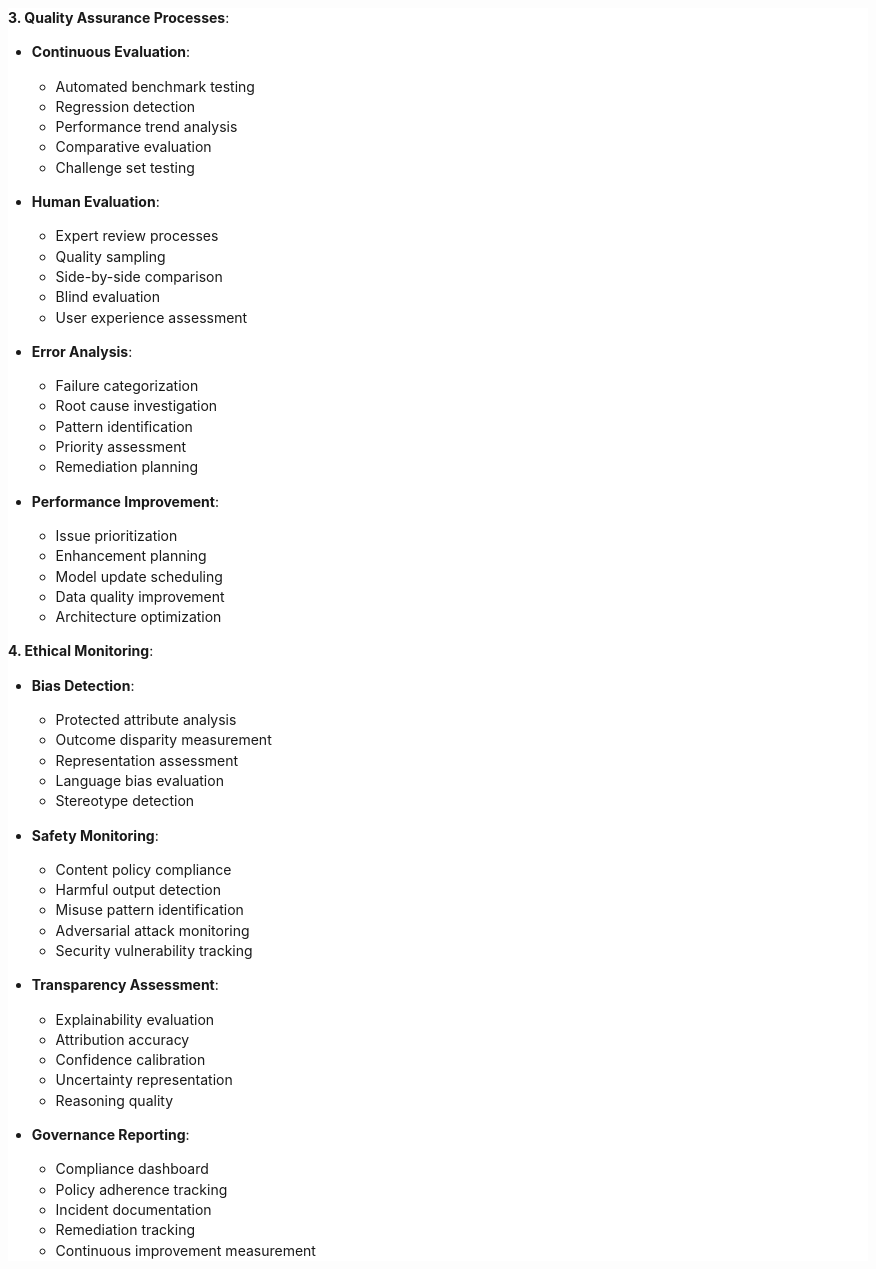 **3. Quality Assurance Processes**:

- **Continuous Evaluation**:
  - Automated benchmark testing
  - Regression detection
  - Performance trend analysis
  - Comparative evaluation
  - Challenge set testing

- **Human Evaluation**:
  - Expert review processes
  - Quality sampling
  - Side-by-side comparison
  - Blind evaluation
  - User experience assessment

- **Error Analysis**:
  - Failure categorization
  - Root cause investigation
  - Pattern identification
  - Priority assessment
  - Remediation planning

- **Performance Improvement**:
  - Issue prioritization
  - Enhancement planning
  - Model update scheduling
  - Data quality improvement
  - Architecture optimization

**4. Ethical Monitoring**:

- **Bias Detection**:
  - Protected attribute analysis
  - Outcome disparity measurement
  - Representation assessment
  - Language bias evaluation
  - Stereotype detection

- **Safety Monitoring**:
  - Content policy compliance
  - Harmful output detection
  - Misuse pattern identification
  - Adversarial attack monitoring
  - Security vulnerability tracking

- **Transparency Assessment**:
  - Explainability evaluation
  - Attribution accuracy
  - Confidence calibration
  - Uncertainty representation
  - Reasoning quality

- **Governance Reporting**:
  - Compliance dashboard
  - Policy adherence tracking
  - Incident documentation
  - Remediation tracking
  - Continuous improvement measurement
